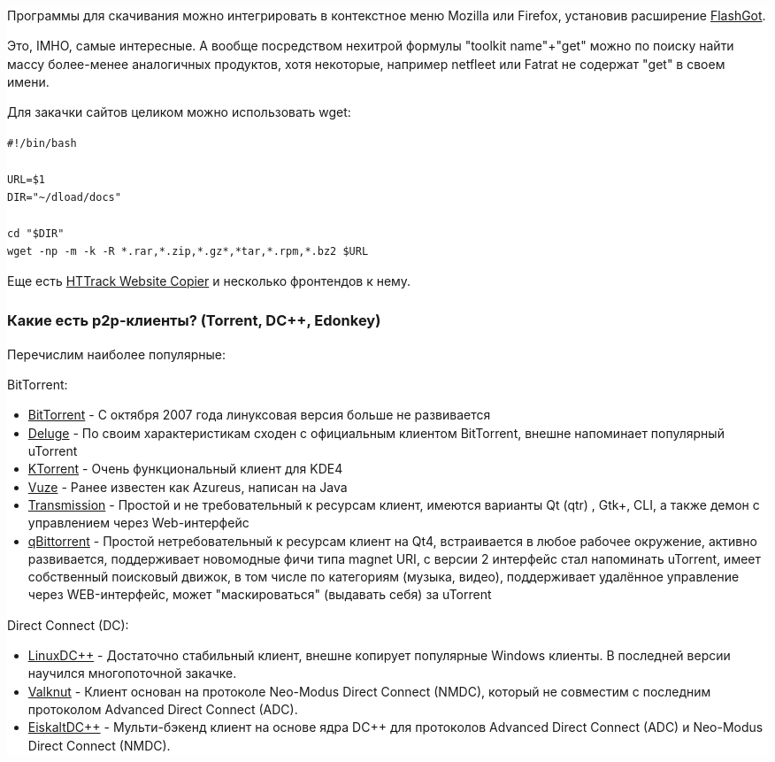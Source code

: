 Программы для скачивания можно интегрировать в контекстное меню Mozilla
или Firefox, установив расширение [FlashGot](http://flashgot.net/).

Это, IMHO, самые интересные. А вообще посредством нехитрой формулы
"toolkit name"+"get" можно по поиску найти массу более-менее аналогичных
продуктов, хотя некоторые, например netfleet или Fatrat не содержат
"get" в своем имени.

Для закачки сайтов целиком можно использовать wget:

    #!/bin/bash

    URL=$1
    DIR="~/dload/docs"

    cd "$DIR"
    wget -np -m -k -R *.rar,*.zip,*.gz*,*tar,*.rpm,*.bz2 $URL

Еще есть [HTTrack Website Copier](http://www.httrack.com/) и несколько
фронтендов к нему.

### Какие есть p2p-клиенты? (Torrent, DC++, Edonkey)

Перечислим наиболее популярные:

BitTorrent:

  - [BitTorrent](http://www.bittorrent.com) - С октября 2007 года
    линуксовая версия больше не развивается
  - [Deluge](http://deluge-torrent.org/) - По своим характеристикам
    сходен с официальным клиентом BitTorrent, внешне напоминает
    популярный uTorrent
  - [KTorrent](http://ktorrent.org/) - Очень функциональный клиент для
    KDE4
  - [Vuze](http://azureus.sourceforge.net/) - Ранее известен как
    Azureus, написан на Java
  - [Transmission](http://www.transmissionbt.com/) - Простой и не
    требовательный к ресурсам клиент, имеются варианты Qt (qtr) ,
    Gtk+, CLI, а также демон с управлением через Web-интерфейс
  - [qBittorrent](http://qbittorrent.sourceforge.net/) - Простой
    нетребовательный к ресурсам клиент на Qt4, встраивается в
    любое рабочее окружение, активно развивается, поддерживает
    новомодные фичи типа magnet URI, с версии 2 интерфейс стал
    напоминать uTorrent, имеет собственный поисковый движок, в том
    числе по категориям (музыка, видео), поддерживает удалённое
    управление через WEB-интерфейс, может "маскироваться"
    (выдавать себя) за uTorrent

Direct Connect (DC):

  - [LinuxDC++](https://launchpad.net/linuxdcpp) - Достаточно стабильный
    клиент, внешне копирует популярные Windows клиенты. В последней
    версии научился многопоточной закачке.
  - [Valknut](http://wxdcgui.sourceforge.net/) - Клиент основан на
    протоколе Neo-Modus Direct Connect (NMDC), который не
    совместим с последним протоколом Advanced Direct Connect
    (ADC).
  - [EiskaltDC++](http://code.google.com/p/eiskaltdc/) - Мульти-бэкенд
    клиент на основе ядра DC++ для протоколов Advanced Direct Connect
    (ADC) и Neo-Modus Direct Connect (NMDC).
